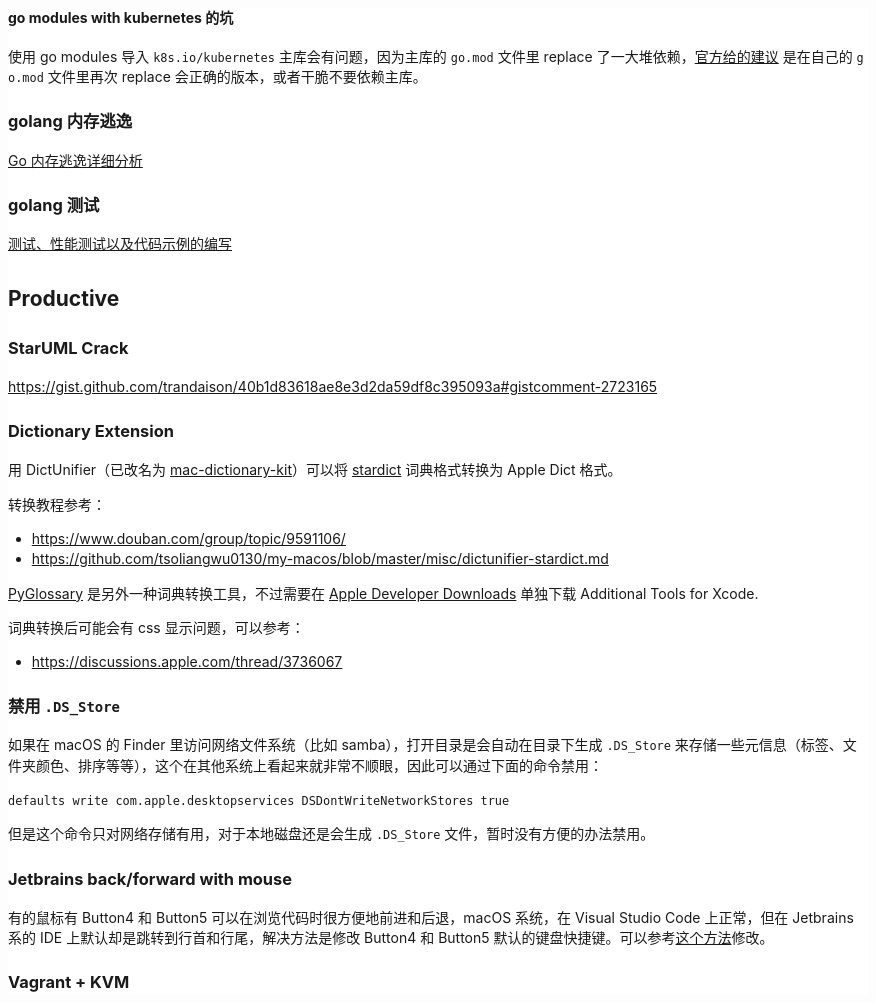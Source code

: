 #### go modules with kubernetes 的坑

使用 go modules 导入 `k8s.io/kubernetes` 主库会有问题，因为主库的 `go.mod` 文件里 replace 了一大堆依赖，[官方给的建议](https://github.com/kubernetes/kubernetes/issues/79384#issuecomment-505725449) 是在自己的 `go.mod` 文件里再次 replace 会正确的版本，或者干脆不要依赖主库。

### golang 内存逃逸

[Go 内存逃逸详细分析](https://www.do1618.com/archives/1328/go-%E5%86%85%E5%AD%98%E9%80%83%E9%80%B8%E8%AF%A6%E7%BB%86%E5%88%86%E6%9E%90/)

### golang 测试

[测试、性能测试以及代码示例的编写](https://colobu.com/2016/07/06/dive-into-go-12/)

## Productive

### StarUML Crack

https://gist.github.com/trandaison/40b1d83618ae8e3d2da59df8c395093a#gistcomment-2723165

### Dictionary Extension

用 DictUnifier（已改名为 [mac-dictionary-kit](https://github.com/jjgod/mac-dictionary-kit)）可以将 [stardict](http://download.huzheng.org/zh_CN/) 词典格式转换为 Apple Dict 格式。

转换教程参考：
- https://www.douban.com/group/topic/9591106/
- https://github.com/tsoliangwu0130/my-macos/blob/master/misc/dictunifier-stardict.md

[PyGlossary](https://github.com/ilius/pyglossary) 是另外一种词典转换工具，不过需要在 [Apple Developer Downloads](https://developer.apple.com/download/more/) 单独下载 Additional Tools for Xcode.

词典转换后可能会有 css 显示问题，可以参考：
- https://discussions.apple.com/thread/3736067

### 禁用 `.DS_Store`

如果在 macOS 的 Finder 里访问网络文件系统（比如 samba），打开目录是会自动在目录下生成 `.DS_Store` 来存储一些元信息（标签、文件夹颜色、排序等等），这个在其他系统上看起来就非常不顺眼，因此可以通过下面的命令禁用：

```
defaults write com.apple.desktopservices DSDontWriteNetworkStores true
```

但是这个命令只对网络存储有用，对于本地磁盘还是会生成 `.DS_Store` 文件，暂时没有方便的办法禁用。

### Jetbrains back/forward with mouse

有的鼠标有 Button4 和 Button5 可以在浏览代码时很方便地前进和后退，macOS 系统，在 Visual Studio Code 上正常，但在 Jetbrains 系的 IDE 上默认却是跳转到行首和行尾，解决方法是修改 Button4 和 Button5 默认的键盘快捷键。可以参考[这个方法](https://stackoverflow.com/questions/14360112/intellij-idea-back-forward-with-mouse)修改。

### Vagrant + KVM
